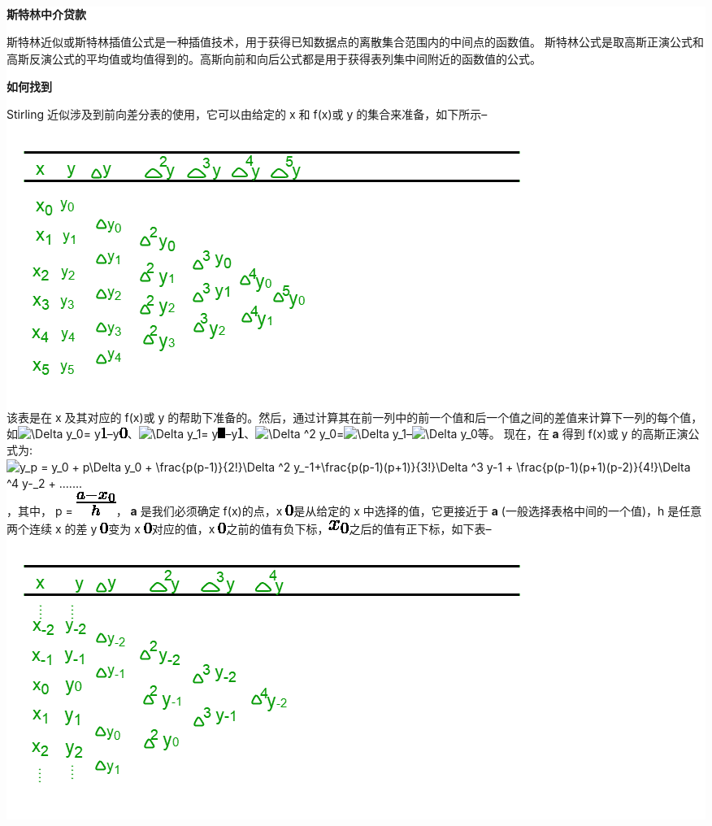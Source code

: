 **斯特林中介贷款**

斯特林近似或斯特林插值公式是一种插值技术，用于获得已知数据点的离散集合范围内的中间点的函数值。
斯特林公式是取高斯正演公式和高斯反演公式的平均值或均值得到的。高斯向前和向后公式都是用于获得表列集中间附近的函数值的公式。

**如何找到**

Stirling 近似涉及到前向差分表的使用，它可以由给定的 x 和 f(x)或 y 的集合来准备，如下所示–

![](img/730b3b74deddbdec3e256894df57ae3f.png)

该表是在 x 及其对应的 f(x)或 y 的帮助下准备的。然后，通过计算其在前一列中的前一个值和后一个值之间的差值来计算下一列的每个值，如![\Delta y_0 ](img/4f062abd937238be37e93240dd574b41.png "Rendered by QuickLaTeX.com")= y![_1 ](img/fb9bb826232c6919815443dd0a863f00.png "Rendered by QuickLaTeX.com")–y![_0 ](img/ea999dae2b3abccf3b70b98000e77698.png "Rendered by QuickLaTeX.com")、![\Delta y_1 ](img/40f7e48a474be9ccbc2221622ff778e7.png "Rendered by QuickLaTeX.com")= y![_2 ](img/574fe770907ec90e8400b08b7ff49fbe.png "Rendered by QuickLaTeX.com")–y![_1 ](img/fb9bb826232c6919815443dd0a863f00.png "Rendered by QuickLaTeX.com")、![\Delta ^2 y_0 ](img/4e10ccfdf3f1eb29e1db5e0db1026eb9.png "Rendered by QuickLaTeX.com")=![\Delta y_1 ](img/40f7e48a474be9ccbc2221622ff778e7.png "Rendered by QuickLaTeX.com")–![\Delta y_0 ](img/4f062abd937238be37e93240dd574b41.png "Rendered by QuickLaTeX.com")等。
现在，在 **a** 得到 f(x)或 y 的高斯正演公式为:
![y_p = y_0 + p\Delta y_0 + \frac{p(p-1)}{2!}\Delta ^2 y_-_1+\frac{p(p-1)(p+1)}{3!}\Delta ^3 y_-_1 + \frac{p(p-1)(p+1)(p-2)}{4!}\Delta ^4 y_-_2 + ....... ](img/13c444ddecd777c5e7799fd2ff78dc2a.png "Rendered by QuickLaTeX.com")
，其中，
p = ![\frac{a - x_0}{h} ](img/fb0ba7a926255316eabf435e13b2d6d3.png "Rendered by QuickLaTeX.com")，
**a** 是我们必须确定 f(x)的点，x ![_0 ](img/ea999dae2b3abccf3b70b98000e77698.png "Rendered by QuickLaTeX.com")是从给定的 x 中选择的值，它更接近于 **a** (一般选择表格中间的一个值)，h 是任意两个连续 x 的差 y ![_0 ](img/ea999dae2b3abccf3b70b98000e77698.png "Rendered by QuickLaTeX.com")变为 x ![_0 ](img/ea999dae2b3abccf3b70b98000e77698.png "Rendered by QuickLaTeX.com")对应的值，x ![_0 ](img/ea999dae2b3abccf3b70b98000e77698.png "Rendered by QuickLaTeX.com")之前的值有负下标，![x_0 ](img/7932efe620302d380564f0af50c6c7be.png "Rendered by QuickLaTeX.com")之后的值有正下标，如下表–

![](img/197f083c6542c35b44ba455c9eb8abbc.png)
